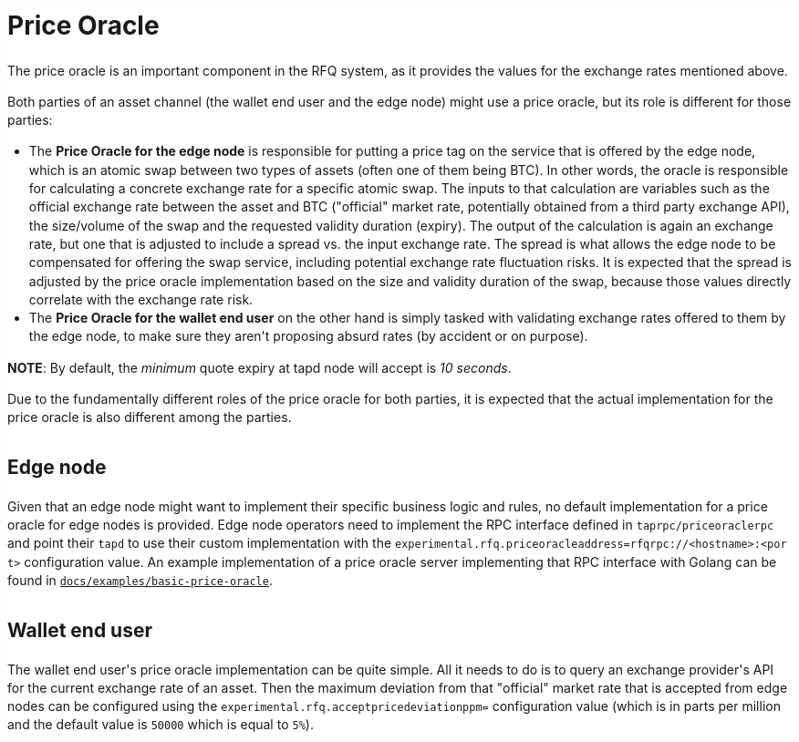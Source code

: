 # Price Oracle

The price oracle is an important component in the RFQ system, as it provides the
values for the exchange rates mentioned above.

Both parties of an asset channel (the wallet end user and the edge node) might
use a price oracle, but its role is different for those parties:
* The **Price Oracle for the edge node** is responsible for putting a price tag
  on the service that is offered by the edge node, which is an atomic swap
  between two types of assets (often one of them being BTC). In other words,
  the oracle is responsible for calculating a concrete exchange rate for a
  specific atomic swap. The inputs to that calculation are variables such as
  the official exchange rate between the asset and BTC ("official" market rate,
  potentially obtained from a third party exchange API), the size/volume of the
  swap and the requested validity duration (expiry). The output of the
  calculation is again an exchange rate, but one that is adjusted to include a
  spread vs. the input exchange rate. The spread is what allows the edge node
  to be compensated for offering the swap service, including potential exchange
  rate fluctuation risks. It is expected that the spread is adjusted by the
  price oracle implementation based on the size and validity duration of the
  swap, because those values directly correlate with the exchange rate risk.
* The **Price Oracle for the wallet end user** on the other hand is simply
  tasked with validating exchange rates offered to them by the edge node, to
  make sure they aren't proposing absurd rates (by accident or on purpose).

**NOTE**: By default, the _minimum_ quote expiry at tapd node will accept is _10
seconds_.

Due to the fundamentally different roles of the price oracle for both parties,
it is expected that the actual implementation for the price oracle is also
different among the parties.

## Edge node

Given that an edge node might want to implement their specific business logic
and rules, no default implementation for a price oracle for edge nodes is
provided. Edge node operators need to implement the RPC interface defined in
`taprpc/priceoraclerpc` and point their `tapd` to use their custom
implementation with the
`experimental.rfq.priceoracleaddress=rfqrpc://<hostname>:<port>` configuration
value.
An example implementation of a price oracle server implementing that RPC
interface with Golang can be found in
[`docs/examples/basic-price-oracle`](examples/basic-price-oracle).

## Wallet end user

The wallet end user's price oracle implementation can be quite simple. All it
needs to do is to query an exchange provider's API for the current exchange
rate of an asset. Then the maximum deviation from that "official" market rate
that is accepted from edge nodes can be configured using the
`experimental.rfq.acceptpricedeviationppm=` configuration value (which is in
parts per million and the default value is `50000` which is equal to `5%`).
